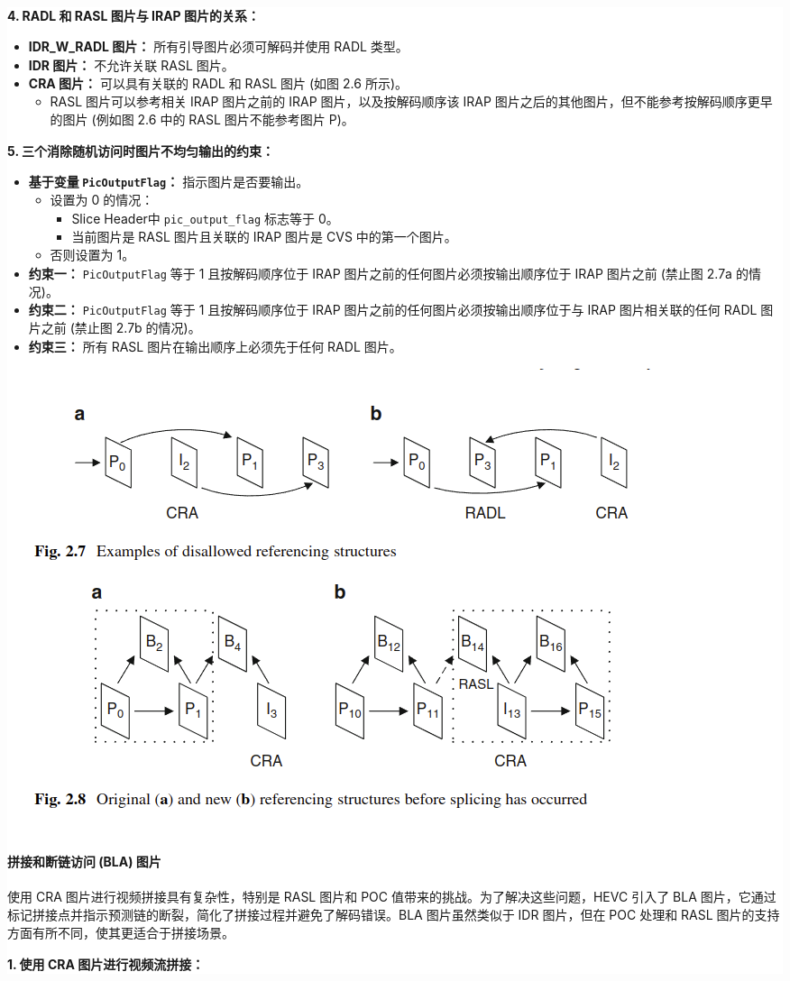 **4. RADL 和 RASL 图片与 IRAP 图片的关系：**

*   **IDR_W_RADL 图片：**  所有引导图片必须可解码并使用 RADL 类型。
*   **IDR 图片：**  不允许关联 RASL 图片。
*   **CRA 图片：**  可以具有关联的 RADL 和 RASL 图片 (如图 2.6 所示)。
    *   RASL 图片可以参考相关 IRAP 图片之前的 IRAP 图片，以及按解码顺序该 IRAP 图片之后的其他图片，但不能参考按解码顺序更早的图片 (例如图 2.6 中的 RASL 图片不能参考图片 P)。

**5. 三个消除随机访问时图片不均匀输出的约束：**

*   **基于变量 `PicOutputFlag`：**  指示图片是否要输出。
    *   设置为 0 的情况：
        *   Slice Header中 `pic_output_flag` 标志等于 0。
        *   当前图片是 RASL 图片且关联的 IRAP 图片是 CVS 中的第一个图片。
    *   否则设置为 1。
*   **约束一：**  `PicOutputFlag` 等于 1 且按解码顺序位于 IRAP 图片之前的任何图片必须按输出顺序位于 IRAP 图片之前 (禁止图 2.7a 的情况)。
*   **约束二：**  `PicOutputFlag` 等于 1 且按解码顺序位于 IRAP 图片之前的任何图片必须按输出顺序位于与 IRAP 图片相关联的任何 RADL 图片之前 (禁止图 2.7b 的情况)。
*   **约束三：**  所有 RASL 图片在输出顺序上必须先于任何 RADL 图片。

![image-20241229171833143](figures/image-20241229171833143.png)

#### 拼接和断链访问 (BLA) 图片

使用 CRA 图片进行视频拼接具有复杂性，特别是 RASL 图片和 POC 值带来的挑战。为了解决这些问题，HEVC 引入了 BLA 图片，它通过标记拼接点并指示预测链的断裂，简化了拼接过程并避免了解码错误。BLA 图片虽然类似于 IDR 图片，但在 POC 处理和 RASL 图片的支持方面有所不同，使其更适合于拼接场景。

**1. 使用 CRA 图片进行视频流拼接：**
